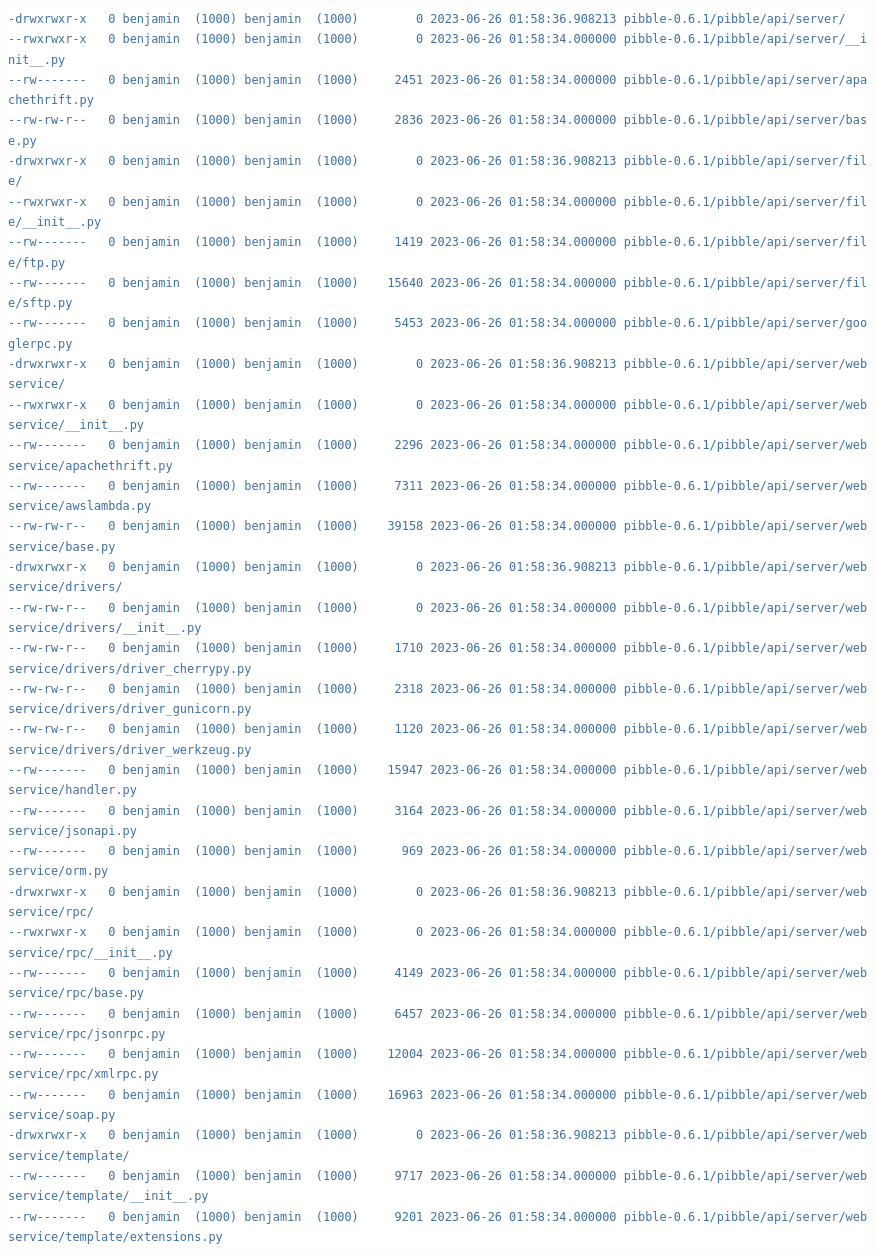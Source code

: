 ```diff
-drwxrwxr-x   0 benjamin  (1000) benjamin  (1000)        0 2023-06-26 01:58:36.908213 pibble-0.6.1/pibble/api/server/
--rwxrwxr-x   0 benjamin  (1000) benjamin  (1000)        0 2023-06-26 01:58:34.000000 pibble-0.6.1/pibble/api/server/__init__.py
--rw-------   0 benjamin  (1000) benjamin  (1000)     2451 2023-06-26 01:58:34.000000 pibble-0.6.1/pibble/api/server/apachethrift.py
--rw-rw-r--   0 benjamin  (1000) benjamin  (1000)     2836 2023-06-26 01:58:34.000000 pibble-0.6.1/pibble/api/server/base.py
-drwxrwxr-x   0 benjamin  (1000) benjamin  (1000)        0 2023-06-26 01:58:36.908213 pibble-0.6.1/pibble/api/server/file/
--rwxrwxr-x   0 benjamin  (1000) benjamin  (1000)        0 2023-06-26 01:58:34.000000 pibble-0.6.1/pibble/api/server/file/__init__.py
--rw-------   0 benjamin  (1000) benjamin  (1000)     1419 2023-06-26 01:58:34.000000 pibble-0.6.1/pibble/api/server/file/ftp.py
--rw-------   0 benjamin  (1000) benjamin  (1000)    15640 2023-06-26 01:58:34.000000 pibble-0.6.1/pibble/api/server/file/sftp.py
--rw-------   0 benjamin  (1000) benjamin  (1000)     5453 2023-06-26 01:58:34.000000 pibble-0.6.1/pibble/api/server/googlerpc.py
-drwxrwxr-x   0 benjamin  (1000) benjamin  (1000)        0 2023-06-26 01:58:36.908213 pibble-0.6.1/pibble/api/server/webservice/
--rwxrwxr-x   0 benjamin  (1000) benjamin  (1000)        0 2023-06-26 01:58:34.000000 pibble-0.6.1/pibble/api/server/webservice/__init__.py
--rw-------   0 benjamin  (1000) benjamin  (1000)     2296 2023-06-26 01:58:34.000000 pibble-0.6.1/pibble/api/server/webservice/apachethrift.py
--rw-------   0 benjamin  (1000) benjamin  (1000)     7311 2023-06-26 01:58:34.000000 pibble-0.6.1/pibble/api/server/webservice/awslambda.py
--rw-rw-r--   0 benjamin  (1000) benjamin  (1000)    39158 2023-06-26 01:58:34.000000 pibble-0.6.1/pibble/api/server/webservice/base.py
-drwxrwxr-x   0 benjamin  (1000) benjamin  (1000)        0 2023-06-26 01:58:36.908213 pibble-0.6.1/pibble/api/server/webservice/drivers/
--rw-rw-r--   0 benjamin  (1000) benjamin  (1000)        0 2023-06-26 01:58:34.000000 pibble-0.6.1/pibble/api/server/webservice/drivers/__init__.py
--rw-rw-r--   0 benjamin  (1000) benjamin  (1000)     1710 2023-06-26 01:58:34.000000 pibble-0.6.1/pibble/api/server/webservice/drivers/driver_cherrypy.py
--rw-rw-r--   0 benjamin  (1000) benjamin  (1000)     2318 2023-06-26 01:58:34.000000 pibble-0.6.1/pibble/api/server/webservice/drivers/driver_gunicorn.py
--rw-rw-r--   0 benjamin  (1000) benjamin  (1000)     1120 2023-06-26 01:58:34.000000 pibble-0.6.1/pibble/api/server/webservice/drivers/driver_werkzeug.py
--rw-------   0 benjamin  (1000) benjamin  (1000)    15947 2023-06-26 01:58:34.000000 pibble-0.6.1/pibble/api/server/webservice/handler.py
--rw-------   0 benjamin  (1000) benjamin  (1000)     3164 2023-06-26 01:58:34.000000 pibble-0.6.1/pibble/api/server/webservice/jsonapi.py
--rw-------   0 benjamin  (1000) benjamin  (1000)      969 2023-06-26 01:58:34.000000 pibble-0.6.1/pibble/api/server/webservice/orm.py
-drwxrwxr-x   0 benjamin  (1000) benjamin  (1000)        0 2023-06-26 01:58:36.908213 pibble-0.6.1/pibble/api/server/webservice/rpc/
--rwxrwxr-x   0 benjamin  (1000) benjamin  (1000)        0 2023-06-26 01:58:34.000000 pibble-0.6.1/pibble/api/server/webservice/rpc/__init__.py
--rw-------   0 benjamin  (1000) benjamin  (1000)     4149 2023-06-26 01:58:34.000000 pibble-0.6.1/pibble/api/server/webservice/rpc/base.py
--rw-------   0 benjamin  (1000) benjamin  (1000)     6457 2023-06-26 01:58:34.000000 pibble-0.6.1/pibble/api/server/webservice/rpc/jsonrpc.py
--rw-------   0 benjamin  (1000) benjamin  (1000)    12004 2023-06-26 01:58:34.000000 pibble-0.6.1/pibble/api/server/webservice/rpc/xmlrpc.py
--rw-------   0 benjamin  (1000) benjamin  (1000)    16963 2023-06-26 01:58:34.000000 pibble-0.6.1/pibble/api/server/webservice/soap.py
-drwxrwxr-x   0 benjamin  (1000) benjamin  (1000)        0 2023-06-26 01:58:36.908213 pibble-0.6.1/pibble/api/server/webservice/template/
--rw-------   0 benjamin  (1000) benjamin  (1000)     9717 2023-06-26 01:58:34.000000 pibble-0.6.1/pibble/api/server/webservice/template/__init__.py
--rw-------   0 benjamin  (1000) benjamin  (1000)     9201 2023-06-26 01:58:34.000000 pibble-0.6.1/pibble/api/server/webservice/template/extensions.py
```